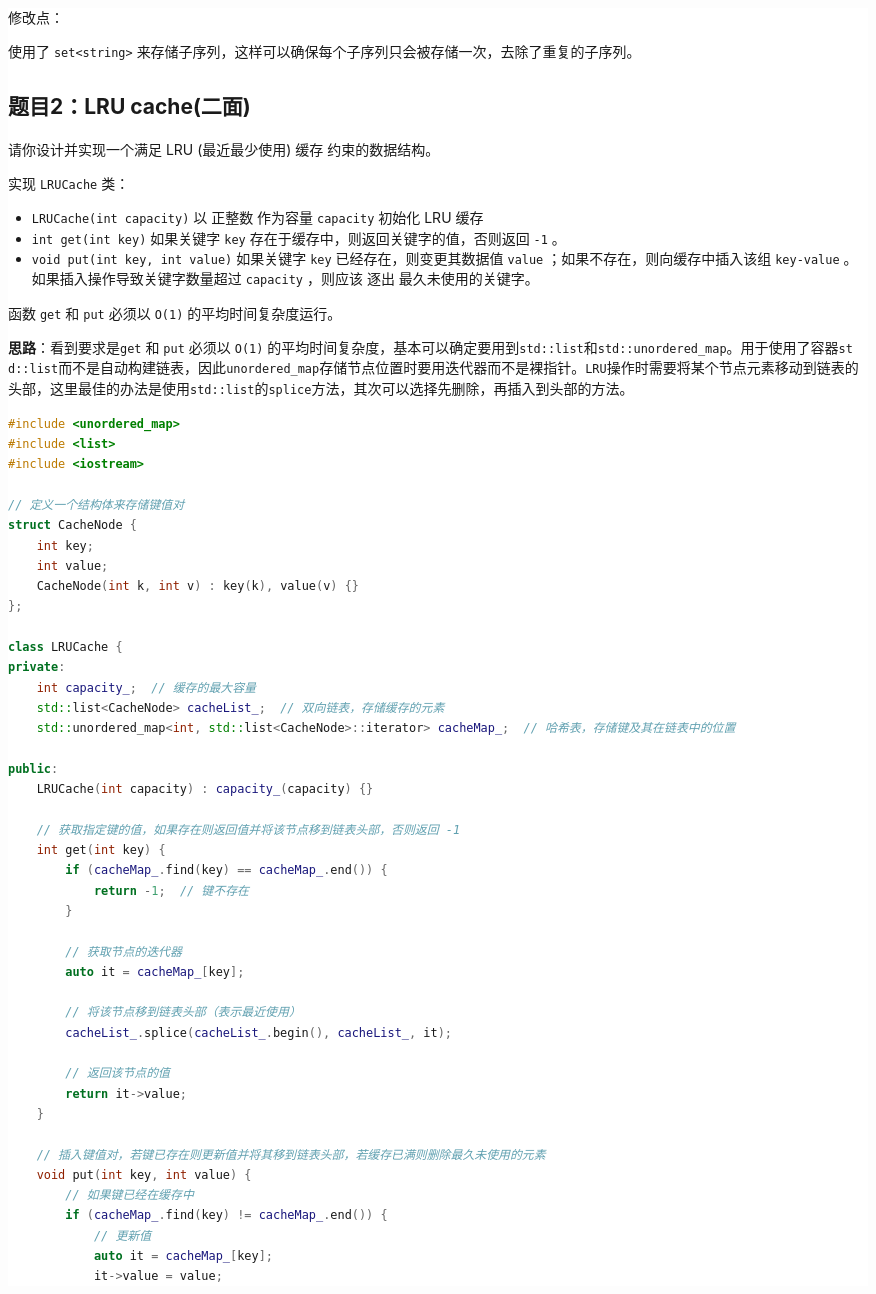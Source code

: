 修改点：

使用了 ```set<string>``` 来存储子序列，这样可以确保每个子序列只会被存储一次，去除了重复的子序列。

## 题目2：LRU cache(二面)

请你设计并实现一个满足  LRU (最近最少使用) 缓存 约束的数据结构。

实现 ```LRUCache``` 类：

- ```LRUCache(int capacity)``` 以 正整数 作为容量 ```capacity``` 初始化 LRU 缓存
- ```int get(int key)``` 如果关键字 ```key``` 存在于缓存中，则返回关键字的值，否则返回 ```-1``` 。
- ```void put(int key, int value)``` 如果关键字 ```key``` 已经存在，则变更其数据值 ```value``` ；如果不存在，则向缓存中插入该组 ```key-value``` 。如果插入操作导致关键字数量超过 ```capacity``` ，则应该 逐出 最久未使用的关键字。

函数 ```get``` 和 ```put``` 必须以 ```O(1)``` 的平均时间复杂度运行。

**思路**：看到要求是```get``` 和 ```put``` 必须以 ```O(1)``` 的平均时间复杂度，基本可以确定要用到```std::list```和```std::unordered_map```。用于使用了容器```std::list```而不是自动构建链表，因此```unordered_map```存储节点位置时要用迭代器而不是裸指针。```LRU```操作时需要将某个节点元素移动到链表的头部，这里最佳的办法是使用```std::list```的```splice```方法，其次可以选择先删除，再插入到头部的方法。

```cpp
#include <unordered_map>
#include <list>
#include <iostream>

// 定义一个结构体来存储键值对
struct CacheNode {
    int key;
    int value;
    CacheNode(int k, int v) : key(k), value(v) {}
};

class LRUCache {
private:
    int capacity_;  // 缓存的最大容量
    std::list<CacheNode> cacheList_;  // 双向链表，存储缓存的元素
    std::unordered_map<int, std::list<CacheNode>::iterator> cacheMap_;  // 哈希表，存储键及其在链表中的位置

public:
    LRUCache(int capacity) : capacity_(capacity) {}

    // 获取指定键的值，如果存在则返回值并将该节点移到链表头部，否则返回 -1
    int get(int key) {
        if (cacheMap_.find(key) == cacheMap_.end()) {
            return -1;  // 键不存在
        }

        // 获取节点的迭代器
        auto it = cacheMap_[key];

        // 将该节点移到链表头部（表示最近使用）
        cacheList_.splice(cacheList_.begin(), cacheList_, it);

        // 返回该节点的值
        return it->value;
    }

    // 插入键值对，若键已存在则更新值并将其移到链表头部，若缓存已满则删除最久未使用的元素
    void put(int key, int value) {
        // 如果键已经在缓存中
        if (cacheMap_.find(key) != cacheMap_.end()) {
            // 更新值
            auto it = cacheMap_[key];
            it->value = value;

```
